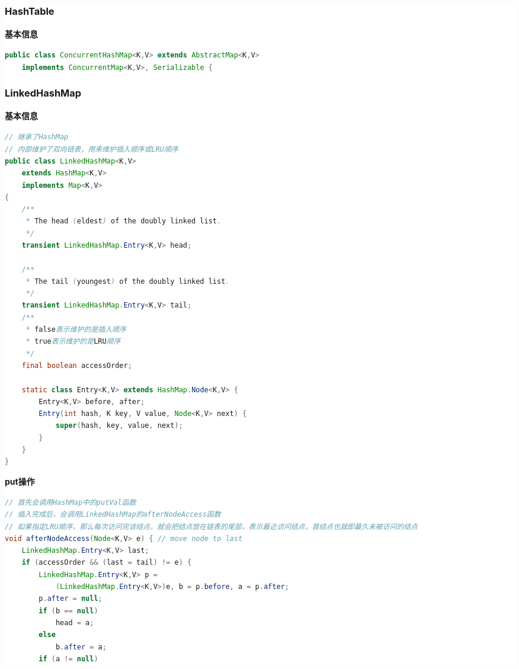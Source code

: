 
### HashTable



**基本信息**

```java
public class ConcurrentHashMap<K,V> extends AbstractMap<K,V>
    implements ConcurrentMap<K,V>, Serializable {
```





### LinkedHashMap

**基本信息**

```java
// 继承了HashMap
// 内部维护了双向链表，用来维护插入顺序或LRU顺序
public class LinkedHashMap<K,V>
    extends HashMap<K,V>
    implements Map<K,V>
{
    /**
     * The head (eldest) of the doubly linked list.
     */
    transient LinkedHashMap.Entry<K,V> head;

    /**
     * The tail (youngest) of the doubly linked list.
     */
    transient LinkedHashMap.Entry<K,V> tail;
    /**
     * false表示维护的是插入顺序
     * true表示维护的是LRU顺序
     */
    final boolean accessOrder;
    
    static class Entry<K,V> extends HashMap.Node<K,V> {
        Entry<K,V> before, after;
        Entry(int hash, K key, V value, Node<K,V> next) {
            super(hash, key, value, next);
        }
    }
}
```



**put操作**

```java
// 首先会调用HashMap中的putVal函数
// 插入完成后，会调用LinkedHashMap的afterNodeAccess函数
// 如果指定LRU顺序，那么每次访问完该结点，就会把结点放在链表的尾部，表示最近访问结点，首结点也就即最久未被访问的结点
void afterNodeAccess(Node<K,V> e) { // move node to last
    LinkedHashMap.Entry<K,V> last;
    if (accessOrder && (last = tail) != e) {
        LinkedHashMap.Entry<K,V> p =
            (LinkedHashMap.Entry<K,V>)e, b = p.before, a = p.after;
        p.after = null;
        if (b == null)
            head = a;
        else
            b.after = a;
        if (a != null)
```